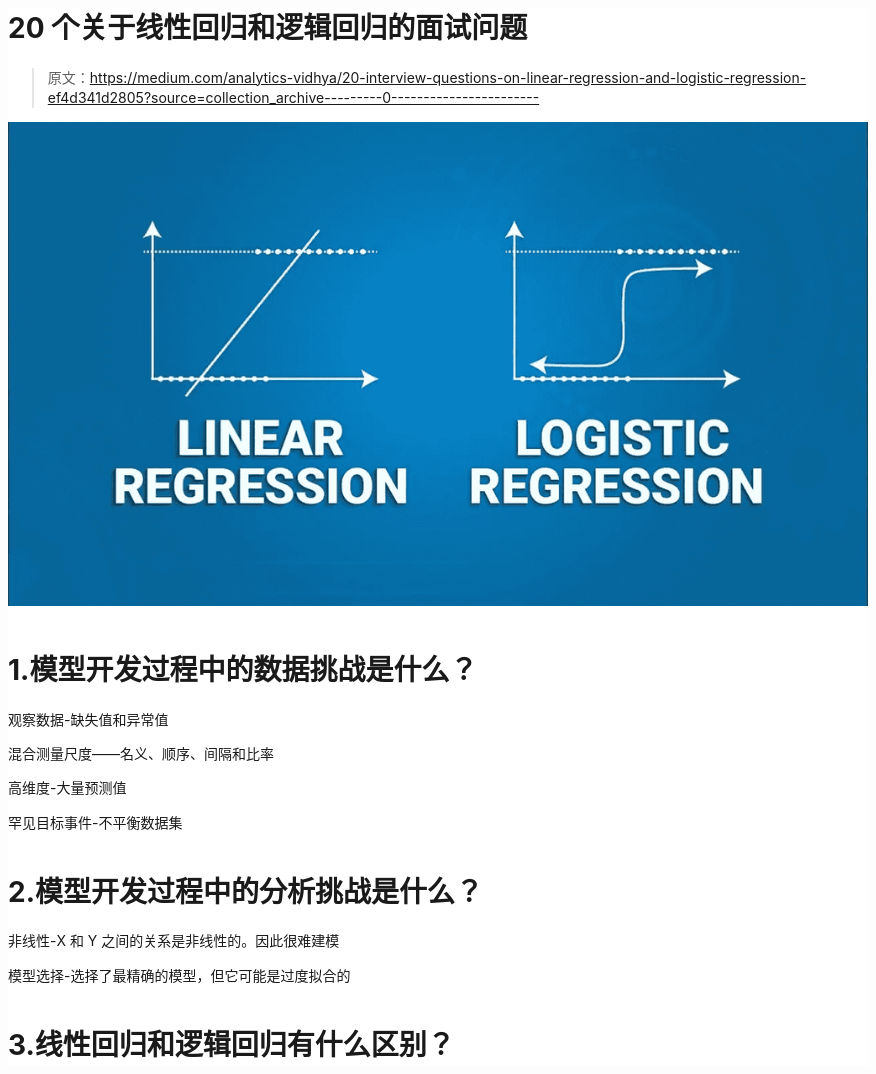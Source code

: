 # 20 个关于线性回归和逻辑回归的面试问题

> 原文：<https://medium.com/analytics-vidhya/20-interview-questions-on-linear-regression-and-logistic-regression-ef4d341d2805?source=collection_archive---------0----------------------->

![](img/8c004ab7793970477b7063a151952deb.png)

# 1.模型开发过程中的数据挑战是什么？

观察数据-缺失值和异常值

混合测量尺度——名义、顺序、间隔和比率

高维度-大量预测值

罕见目标事件-不平衡数据集

# 2.模型开发过程中的分析挑战是什么？

非线性-X 和 Y 之间的关系是非线性的。因此很难建模

模型选择-选择了最精确的模型，但它可能是过度拟合的

# 3.线性回归和逻辑回归有什么区别？

